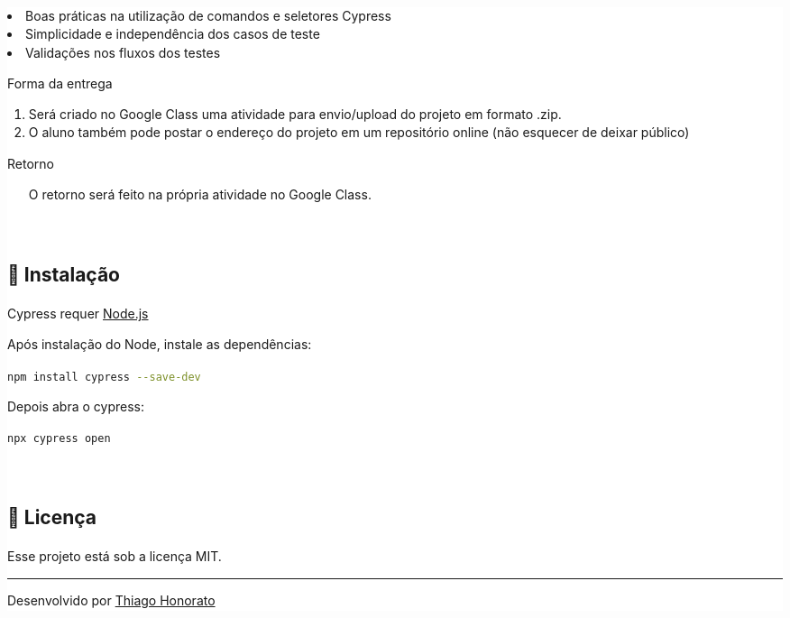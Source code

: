   <li>Boas práticas na utilização de comandos e seletores Cypress</li>
    
  <li>Simplicidade e independência dos casos de teste</li>
    
  <li>Validações nos fluxos dos testes</li>
</ol>

Forma da entrega

<ol>
  <li>Será criado no Google Class uma atividade para envio/upload do projeto em formato .zip.</li>
  <li>O aluno também pode postar o endereço do projeto em um repositório online (não esquecer de deixar público)</li>
</ol>

Retorno

<ul>O retorno será feito na própria atividade no Google Class.</ul>
<br>

## 🔖 Instalação

Cypress requer [Node.js](https://nodejs.org/) 

Após instalação do Node, instale as dependências:

```sh
npm install cypress --save-dev
```

Depois abra o cypress:

```sh
npx cypress open
```
<br>

## :memo: Licença

Esse projeto está sob a licença MIT.

---

Desenvolvido por [Thiago Honorato](https://www.linkedin.com/in/honoratothiago/)
